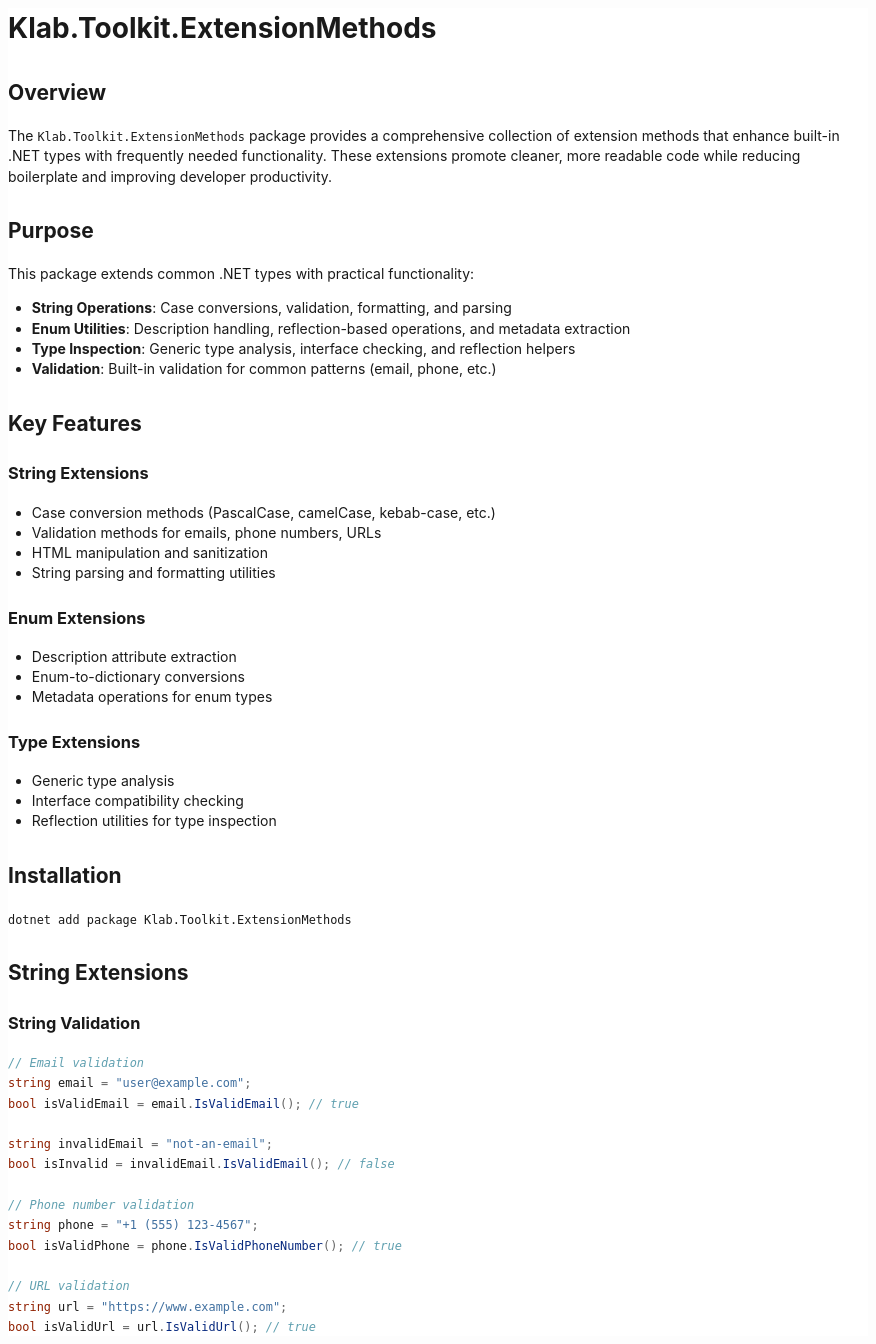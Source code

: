 # Klab.Toolkit.ExtensionMethods

## Overview

The `Klab.Toolkit.ExtensionMethods` package provides a comprehensive collection of extension methods that enhance built-in .NET types with frequently needed functionality. These extensions promote cleaner, more readable code while reducing boilerplate and improving developer productivity.

## Purpose

This package extends common .NET types with practical functionality:

- **String Operations**: Case conversions, validation, formatting, and parsing
- **Enum Utilities**: Description handling, reflection-based operations, and metadata extraction
- **Type Inspection**: Generic type analysis, interface checking, and reflection helpers
- **Validation**: Built-in validation for common patterns (email, phone, etc.)

## Key Features

### String Extensions
- Case conversion methods (PascalCase, camelCase, kebab-case, etc.)
- Validation methods for emails, phone numbers, URLs
- HTML manipulation and sanitization
- String parsing and formatting utilities

### Enum Extensions
- Description attribute extraction
- Enum-to-dictionary conversions
- Metadata operations for enum types

### Type Extensions
- Generic type analysis
- Interface compatibility checking
- Reflection utilities for type inspection

## Installation

```bash
dotnet add package Klab.Toolkit.ExtensionMethods
```

## String Extensions

### String Validation

```csharp
// Email validation
string email = "user@example.com";
bool isValidEmail = email.IsValidEmail(); // true

string invalidEmail = "not-an-email";
bool isInvalid = invalidEmail.IsValidEmail(); // false

// Phone number validation
string phone = "+1 (555) 123-4567";
bool isValidPhone = phone.IsValidPhoneNumber(); // true

// URL validation
string url = "https://www.example.com";
bool isValidUrl = url.IsValidUrl(); // true

```